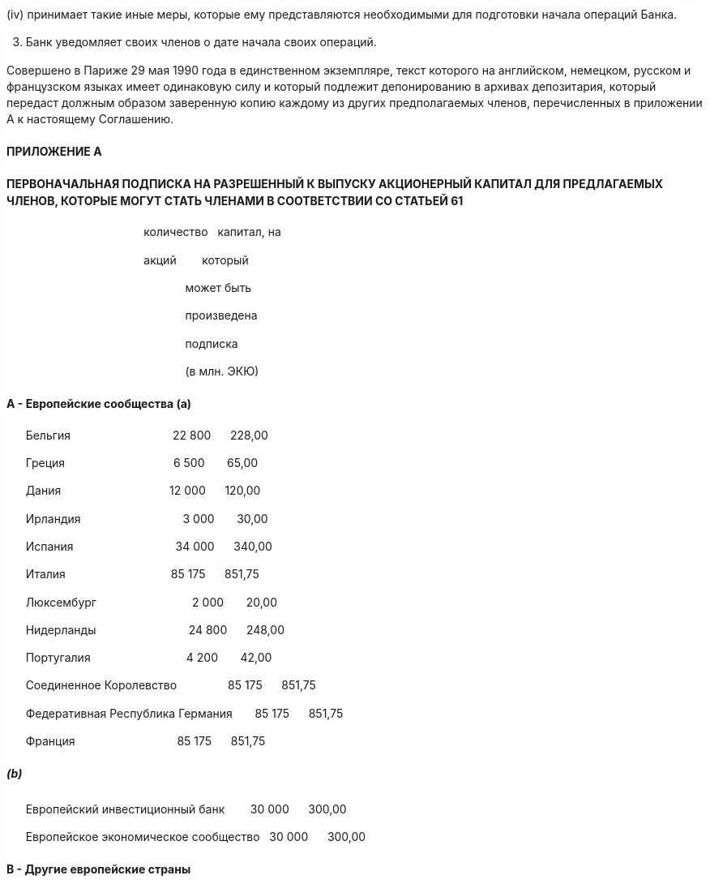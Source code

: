 (iv) принимает такие иные меры, которые ему представляются необходимыми для подготовки начала операций Банка.

3. Банк уведомляет своих членов о дате начала своих операций.

Совершено в Париже 29 мая 1990 года в единственном экземпляре, текст которого на английском, немецком, русском и французском языках имеет одинаковую силу и который подлежит депонированию в архивах депозитария, который передаст должным образом заверенную копию каждому из других предполагаемых членов, перечисленных в приложении А к настоящему Соглашению.

#### ПРИЛОЖЕНИЕ А

#### ПЕРВОНАЧАЛЬНАЯ ПОДПИСКА НА РАЗРЕШЕННЫЙ К ВЫПУСКУ АКЦИОНЕРНЫЙ КАПИТАЛ ДЛЯ ПРЕДЛАГАЕМЫХ ЧЛЕНОВ, КОТОРЫЕ МОГУТ СТАТЬ ЧЛЕНАМИ В СООТВЕТСТВИИ СО СТАТЬЕЙ 61

                                           количество   капитал, на

                                           акций        который

                                                        может быть

                                                        произведена

                                                        подписка

                                                        (в млн. ЭКЮ)

#### А - Европейские сообщества (а)

      Бельгия                                22 800      228,00

      Греция                                  6 500       65,00

      Дания                                  12 000      120,00

      Ирландия                                3 000       30,00

      Испания                                34 000      340,00

      Италия                                 85 175      851,75

      Люксембург                              2 000       20,00

      Нидерланды                             24 800      248,00

      Португалия                              4 200       42,00

      Соединенное Королевство                85 175      851,75

      Федеративная Республика Германия       85 175      851,75

      Франция                                85 175      851,75

#####                                               (b)

      Европейский инвестиционный банк        30 000      300,00

      Европейское экономическое сообщество   30 000      300,00

#### В - Другие европейские страны
